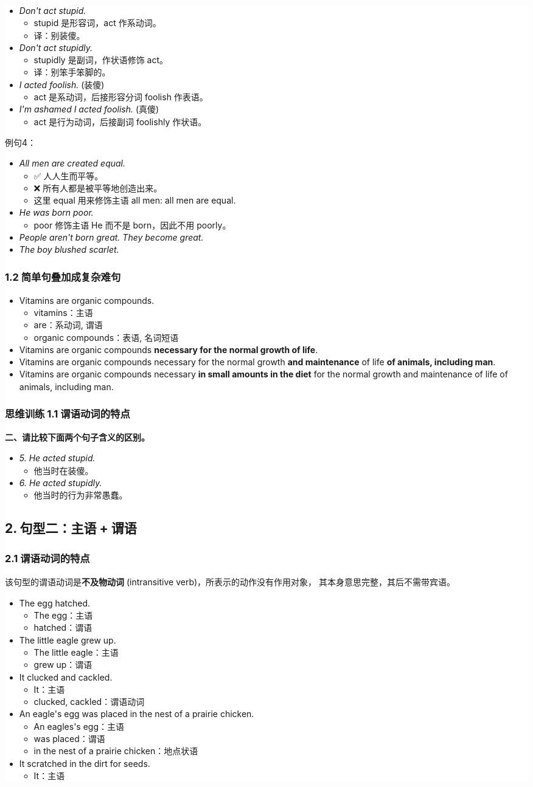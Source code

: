 - *Don't act stupid.*
  - stupid 是形容词，act 作系动词。
  - 译：别装傻。
- *Don't act stupidly.*
  - stupidly 是副词，作状语修饰 act。
  - 译：别笨手笨脚的。
- *I acted foolish.* (装傻)
  - act 是系动词，后接形容分词 foolish 作表语。
- *I'm ashamed I acted foolish.* (真傻)
  - act 是行为动词，后接副词 foolishly 作状语。

例句4：

- *All men are created equal.*
  - ✅ 人人生而平等。
  - ❌ 所有人都是被平等地创造出来。
  - 这里 equal 用来修饰主语 all men: all men are equal.
- *He was born poor.*
  - poor 修饰主语 He 而不是 born，因此不用 poorly。
- *People aren't born great. They become great.*
- *The boy blushed scarlet.*

### 1.2 简单句叠加成复杂难句

- Vitamins are organic compounds.
  - vitamins：主语
  - are：系动词, 谓语
  - organic compounds：表语, 名词短语
- Vitamins are organic compounds **necessary for the normal growth of life**.
- Vitamins are organic compounds necessary for the normal growth **and
  maintenance** of life **of animals, including man**.
- Vitamins are organic compounds necessary **in small amounts in the diet** for
  the normal growth and maintenance of life of animals, including man.

### 思维训练 1.1 谓语动词的特点

**二、请比较下面两个句子含义的区别。**

- *5. He acted stupid.*
  - 他当时在装傻。
- *6. He acted stupidly.*
  - 他当时的行为非常愚蠢。

## 2. 句型二：主语 + 谓语

### 2.1 谓语动词的特点

该句型的谓语动词是**不及物动词** (intransitive verb)，所表示的动作没有作用对象，
其本身意思完整，其后不需带宾语。

- The egg hatched.
  - The egg：主语
  - hatched：谓语
- The little eagle grew up.
  - The little eagle：主语
  - grew up：谓语
- It clucked and cackled.
  - It：主语
  - clucked, cackled：谓语动词
- An eagle's egg was placed in the nest of a prairie chicken.
  - An eagles's egg：主语
  - was placed：谓语
  - in the nest of a prairie chicken：地点状语
- It scratched in the dirt for seeds.
  - It：主语